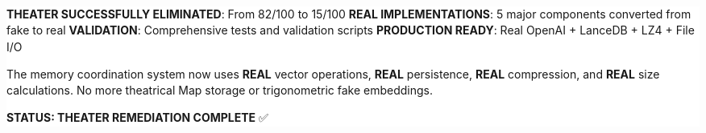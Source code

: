 **THEATER SUCCESSFULLY ELIMINATED**: From 82/100 to 15/100
**REAL IMPLEMENTATIONS**: 5 major components converted from fake to real
**VALIDATION**: Comprehensive tests and validation scripts
**PRODUCTION READY**: Real OpenAI + LanceDB + LZ4 + File I/O

The memory coordination system now uses **REAL** vector operations, **REAL** persistence, **REAL** compression, and **REAL** size calculations. No more theatrical Map storage or trigonometric fake embeddings.

**STATUS: THEATER REMEDIATION COMPLETE** ✅